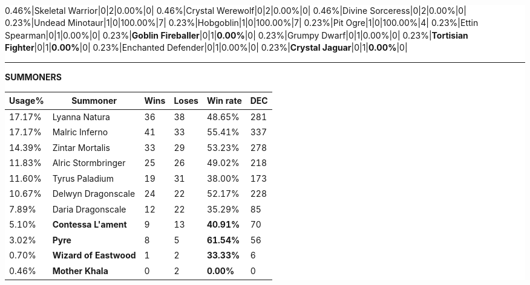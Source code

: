 0.46%|Skeletal Warrior|0|2|0.00%|0|
0.46%|Crystal Werewolf|0|2|0.00%|0|
0.46%|Divine Sorceress|0|2|0.00%|0|
0.23%|Undead Minotaur|1|0|100.00%|7|
0.23%|Hobgoblin|1|0|100.00%|7|
0.23%|Pit Ogre|1|0|100.00%|4|
0.23%|Ettin Spearman|0|1|0.00%|0|
0.23%|**Goblin Fireballer**|0|1|**0.00%**|0|
0.23%|Grumpy Dwarf|0|1|0.00%|0|
0.23%|**Tortisian Fighter**|0|1|**0.00%**|0|
0.23%|Enchanted Defender|0|1|0.00%|0|
0.23%|**Crystal Jaguar**|0|1|**0.00%**|0|

---
**SUMMONERS**

Usage%|Summoner|Wins|Loses|Win rate|DEC|
-|-|-|-|-|-|
17.17%|Lyanna Natura|36|38|48.65%|281|
17.17%|Malric Inferno|41|33|55.41%|337|
14.39%|Zintar Mortalis|33|29|53.23%|278|
11.83%|Alric Stormbringer|25|26|49.02%|218|
11.60%|Tyrus Paladium|19|31|38.00%|173|
10.67%|Delwyn Dragonscale|24|22|52.17%|228|
7.89%|Daria Dragonscale|12|22|35.29%|85|
5.10%|**Contessa L'ament**|9|13|**40.91%**|70|
3.02%|**Pyre**|8|5|**61.54%**|56|
0.70%|**Wizard of Eastwood**|1|2|**33.33%**|6|
0.46%|**Mother Khala**|0|2|**0.00%**|0|
